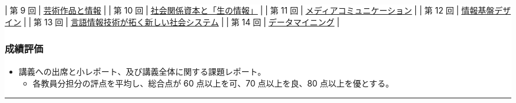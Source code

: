 | 第 9 回  | [芸術作品と情報](https://nuvideo.media.nagoya-u.ac.jp/embed/23a761ddf967aa20f52b2594196a16be215e245f)                              |
| 第 10 回 | [社会関係資本と「生の情報」](https://nuvideo.media.nagoya-u.ac.jp/embed/0dc1194fa78a9ce75660e43ef2f0dc8b67119470)                  |
| 第 11 回 | [メディアコミュニケーション](https://nuvideo.media.nagoya-u.ac.jp/embed/078a2c7c899911fde6815c78e2198bce48ddfd30)                  |
| 第 12 回 | [情報基盤デザイン](https://nuvideo.media.nagoya-u.ac.jp/embed/bc94368bf7faaadf7d0db2d72d512e515f85b319)                            |
| 第 13 回 | [言語情報技術が拓く新しい社会システム](https://nuvideo.media.nagoya-u.ac.jp/embed/cc0286546a196e7179c995d7ec2935486662b0ab)        |
| 第 14 回 | [データマイニング](https://nuvideo.media.nagoya-u.ac.jp/embed/90581472d71486a0f713e1ff0fdcaa8a475e8bf6)                            |

### 成績評価

- 講義への出席と小レポート、及び講義全体に関する課題レポート。
  - 各教員分担分の評点を平均し、総合点が 60 点以上を可、70 点以上を良、80 点以上を優とする。 </ul>

---
